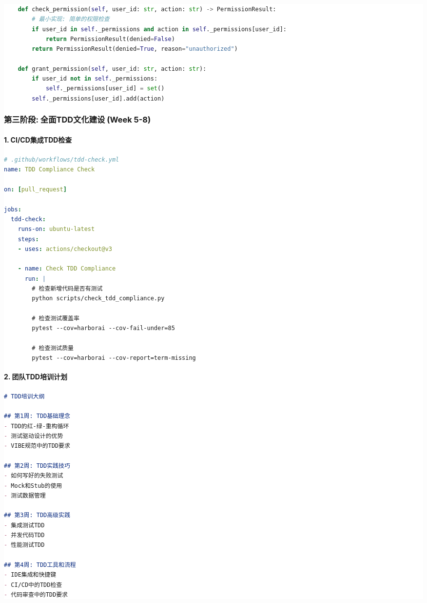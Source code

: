```python
    def check_permission(self, user_id: str, action: str) -> PermissionResult:
        # 最小实现: 简单的权限检查
        if user_id in self._permissions and action in self._permissions[user_id]:
            return PermissionResult(denied=False)
        return PermissionResult(denied=True, reason="unauthorized")
    
    def grant_permission(self, user_id: str, action: str):
        if user_id not in self._permissions:
            self._permissions[user_id] = set()
        self._permissions[user_id].add(action)
```

### 第三阶段: 全面TDD文化建设 (Week 5-8)

#### 1. CI/CD集成TDD检查
```yaml
# .github/workflows/tdd-check.yml
name: TDD Compliance Check

on: [pull_request]

jobs:
  tdd-check:
    runs-on: ubuntu-latest
    steps:
    - uses: actions/checkout@v3
    
    - name: Check TDD Compliance
      run: |
        # 检查新增代码是否有测试
        python scripts/check_tdd_compliance.py
        
        # 检查测试覆盖率
        pytest --cov=harborai --cov-fail-under=85
        
        # 检查测试质量
        pytest --cov=harborai --cov-report=term-missing
```

#### 2. 团队TDD培训计划
```markdown
# TDD培训大纲

## 第1周: TDD基础理念
- TDD的红-绿-重构循环
- 测试驱动设计的优势
- VIBE规范中的TDD要求

## 第2周: TDD实践技巧  
- 如何写好的失败测试
- Mock和Stub的使用
- 测试数据管理

## 第3周: TDD高级实践
- 集成测试TDD
- 并发代码TDD
- 性能测试TDD

## 第4周: TDD工具和流程
- IDE集成和快捷键
- CI/CD中的TDD检查
- 代码审查中的TDD要求
```
